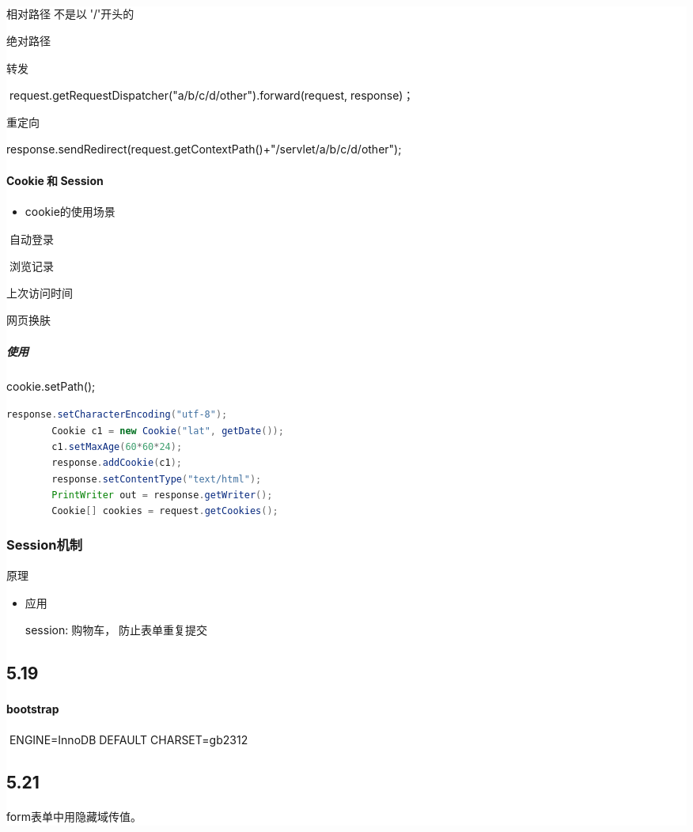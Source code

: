  相对路径  不是以 '/'开头的

绝对路径

转发

​    request.getRequestDispatcher("a/b/c/d/other").forward(request, response)；

重定向

​	response.sendRedirect(request.getContextPath()+"/servlet/a/b/c/d/other");

<a herf="<%=request.geetContextPath()%>/servlet/login"></a>



####  Cookie 和 Session

- cookie的使用场景

​    自动登录

​    浏览记录

  上次访问时间

 网页换肤

##### 使用

 cookie.setPath(); 

```java
response.setCharacterEncoding("utf-8");
		Cookie c1 = new Cookie("lat", getDate());
        c1.setMaxAge(60*60*24);
        response.addCookie(c1);
		response.setContentType("text/html");
		PrintWriter out = response.getWriter();
		Cookie[] cookies = request.getCookies();
```

### Session机制

原理

- 应用

  session:  购物车， 防止表单重复提交

##  5.19

#### bootstrap

​     ENGINE=InnoDB   DEFAULT CHARSET=gb2312

## 5.21

form表单中用隐藏域传值。
